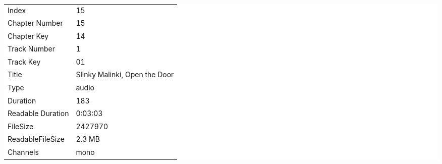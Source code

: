 |  |  |
| - | - |
| Index | 15 |
| Chapter Number | 15 |
| Chapter Key | 14 |
| Track Number | 1 |
| Track Key | 01 |
| Title | Slinky Malinki, Open the Door |
| Type | audio |
| Duration | 183 |
| Readable Duration | 0:03:03 |
| FileSize | 2427970 |
| ReadableFileSize | 2.3 MB |
| Channels | mono |

